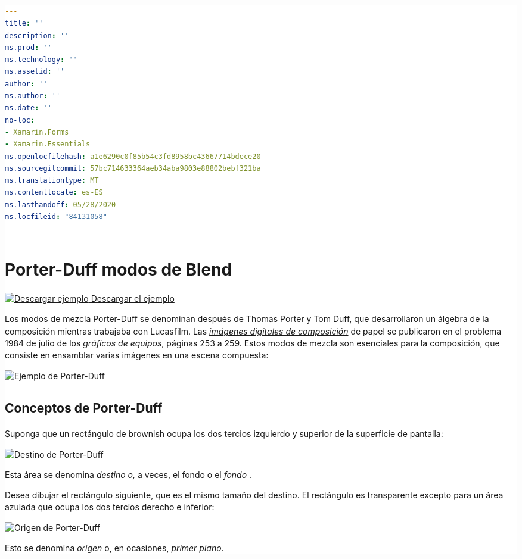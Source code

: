 ```yaml
---
title: ''
description: ''
ms.prod: ''
ms.technology: ''
ms.assetid: ''
author: ''
ms.author: ''
ms.date: ''
no-loc:
- Xamarin.Forms
- Xamarin.Essentials
ms.openlocfilehash: a1e6290c0f85b54c3fd8958bc43667714bdece20
ms.sourcegitcommit: 57bc714633364aeb34aba9803e88802bebf321ba
ms.translationtype: MT
ms.contentlocale: es-ES
ms.lasthandoff: 05/28/2020
ms.locfileid: "84131058"
---
```

# <a name="porter-duff-blend-modes"></a>Porter-Duff modos de Blend

[![Descargar ejemplo](~/media/shared/download.png) Descargar el ejemplo](https://docs.microsoft.com/samples/xamarin/xamarin-forms-samples/skiasharpforms-demos)

Los modos de mezcla Porter-Duff se denominan después de Thomas Porter y Tom Duff, que desarrollaron un álgebra de la composición mientras trabajaba con Lucasfilm. Las [_imágenes digitales de composición_](https://graphics.pixar.com/library/Compositing/paper.pdf) de papel se publicaron en el problema 1984 de julio de los _gráficos de equipos_, páginas 253 a 259. Estos modos de mezcla son esenciales para la composición, que consiste en ensamblar varias imágenes en una escena compuesta:

![Ejemplo de Porter-Duff](porter-duff-images/PorterDuffSample.png "Ejemplo de Porter-Duff")

## <a name="porter-duff-concepts"></a>Conceptos de Porter-Duff

Suponga que un rectángulo de brownish ocupa los dos tercios izquierdo y superior de la superficie de pantalla:

![Destino de Porter-Duff](porter-duff-images/PorterDuffDst.png "Destino de Porter-Duff")

Esta área se denomina _destino_ _o,_ a veces, el fondo o el _fondo_ .

Desea dibujar el rectángulo siguiente, que es el mismo tamaño del destino. El rectángulo es transparente excepto para un área azulada que ocupa los dos tercios derecho e inferior:

![Origen de Porter-Duff](porter-duff-images/PorterDuffSrc.png "Origen de Porter-Duff")

Esto se denomina _origen_ o, en ocasiones, _primer plano_.
